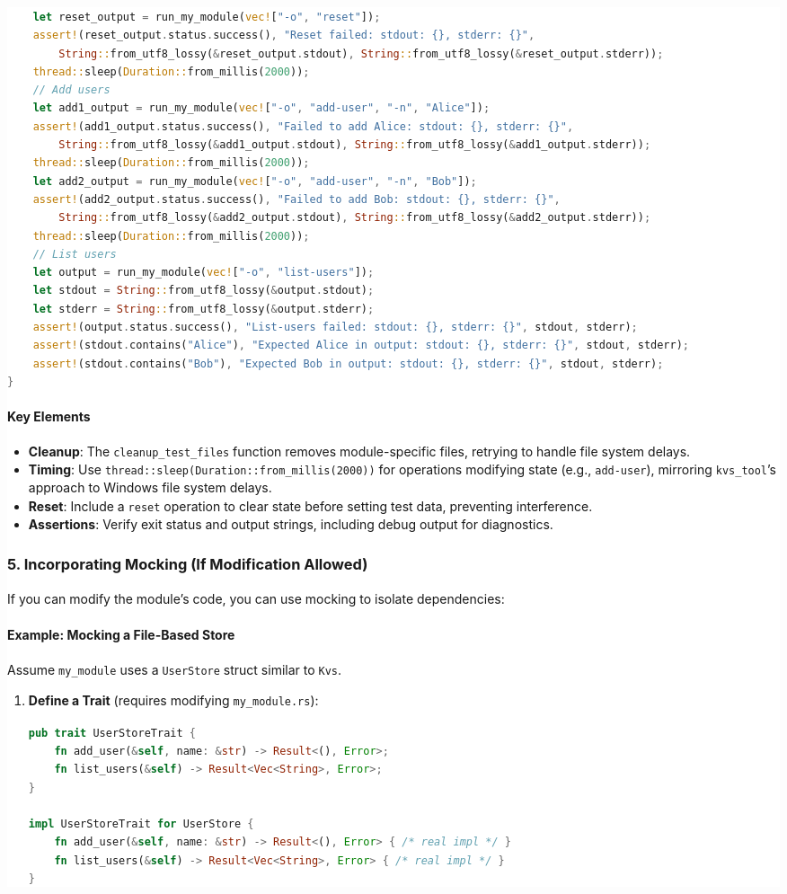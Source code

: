 ```rust
    let reset_output = run_my_module(vec!["-o", "reset"]);
    assert!(reset_output.status.success(), "Reset failed: stdout: {}, stderr: {}", 
        String::from_utf8_lossy(&reset_output.stdout), String::from_utf8_lossy(&reset_output.stderr));
    thread::sleep(Duration::from_millis(2000));
    // Add users
    let add1_output = run_my_module(vec!["-o", "add-user", "-n", "Alice"]);
    assert!(add1_output.status.success(), "Failed to add Alice: stdout: {}, stderr: {}", 
        String::from_utf8_lossy(&add1_output.stdout), String::from_utf8_lossy(&add1_output.stderr));
    thread::sleep(Duration::from_millis(2000));
    let add2_output = run_my_module(vec!["-o", "add-user", "-n", "Bob"]);
    assert!(add2_output.status.success(), "Failed to add Bob: stdout: {}, stderr: {}", 
        String::from_utf8_lossy(&add2_output.stdout), String::from_utf8_lossy(&add2_output.stderr));
    thread::sleep(Duration::from_millis(2000));
    // List users
    let output = run_my_module(vec!["-o", "list-users"]);
    let stdout = String::from_utf8_lossy(&output.stdout);
    let stderr = String::from_utf8_lossy(&output.stderr);
    assert!(output.status.success(), "List-users failed: stdout: {}, stderr: {}", stdout, stderr);
    assert!(stdout.contains("Alice"), "Expected Alice in output: stdout: {}, stderr: {}", stdout, stderr);
    assert!(stdout.contains("Bob"), "Expected Bob in output: stdout: {}, stderr: {}", stdout, stderr);
}
```

#### Key Elements
- **Cleanup**: The `cleanup_test_files` function removes module-specific files, retrying to handle file system delays.
- **Timing**: Use `thread::sleep(Duration::from_millis(2000))` for operations modifying state (e.g., `add-user`), mirroring `kvs_tool`’s approach to Windows file system delays.
- **Reset**: Include a `reset` operation to clear state before setting test data, preventing interference.
- **Assertions**: Verify exit status and output strings, including debug output for diagnostics.

### 5. Incorporating Mocking (If Modification Allowed)
If you can modify the module’s code, you can use mocking to isolate dependencies:

#### Example: Mocking a File-Based Store
Assume `my_module` uses a `UserStore` struct similar to `Kvs`.

1. **Define a Trait** (requires modifying `my_module.rs`):
   ```rust
   pub trait UserStoreTrait {
       fn add_user(&self, name: &str) -> Result<(), Error>;
       fn list_users(&self) -> Result<Vec<String>, Error>;
   }

   impl UserStoreTrait for UserStore {
       fn add_user(&self, name: &str) -> Result<(), Error> { /* real impl */ }
       fn list_users(&self) -> Result<Vec<String>, Error> { /* real impl */ }
   }
   ```
